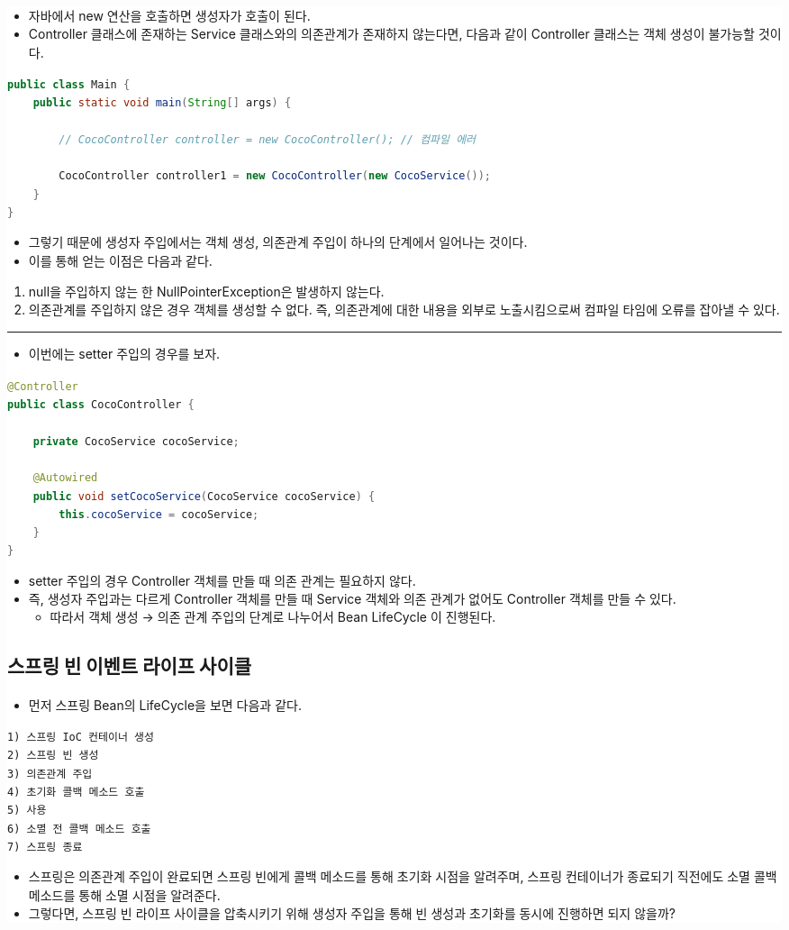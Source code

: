 - 자바에서 new 연산을 호출하면 생성자가 호출이 된다.
- Controller 클래스에 존재하는 Service 클래스와의 의존관계가 존재하지 않는다면, 다음과 같이 Controller 클래스는 객체 생성이 불가능할 것이다.

```java
public class Main {
    public static void main(String[] args) {
 
        // CocoController controller = new CocoController(); // 컴파일 에러
 
        CocoController controller1 = new CocoController(new CocoService());
    }
}
```

- 그렇기 때문에 생성자 주입에서는 객체 생성, 의존관계 주입이 하나의 단계에서 일어나는 것이다.
- 이를 통해 얻는 이점은 다음과 같다.
1. null을 주입하지 않는 한 NullPointerException은 발생하지 않는다.
2. 의존관계를 주입하지 않은 경우 객체를 생성할 수 없다. 즉, 의존관계에 대한 내용을 외부로 노출시킴으로써 컴파일 타임에 오류를 잡아낼 수 있다.
---
- 이번에는 setter 주입의 경우를 보자.

```java
@Controller
public class CocoController {
	
    private CocoService cocoService;
    
    @Autowired
    public void setCocoService(CocoService cocoService) {
    	this.cocoService = cocoService;
    }
}
```

- setter 주입의 경우 Controller 객체를 만들 때 의존 관계는 필요하지 않다.
- 즉, 생성자 주입과는 다르게 Controller 객체를 만들 때 Service 객체와 의존 관계가 없어도 Controller 객체를 만들 수 있다.
  - 따라서 객체 생성 → 의존 관계 주입의 단계로 나누어서 Bean LifeCycle 이 진행된다.

## 스프링 빈 이벤트 라이프 사이클
- 먼저 스프링 Bean의 LifeCycle을 보면 다음과 같다.

```
1) 스프링 IoC 컨테이너 생성
2) 스프링 빈 생성
3) 의존관계 주입
4) 초기화 콜백 메소드 호출
5) 사용
6) 소멸 전 콜백 메소드 호출
7) 스프링 종료
```

- 스프링은 의존관계 주입이 완료되면 스프링 빈에게 콜백 메소드를 통해 초기화 시점을 알려주며, 스프링 컨테이너가 종료되기 직전에도 소멸 콜백 메소드를 통해 소멸 시점을 알려준다.
- 그렇다면, 스프링 빈 라이프 사이클을 압축시키기 위해 생성자 주입을 통해 빈 생성과 초기화를 동시에 진행하면 되지 않을까?
